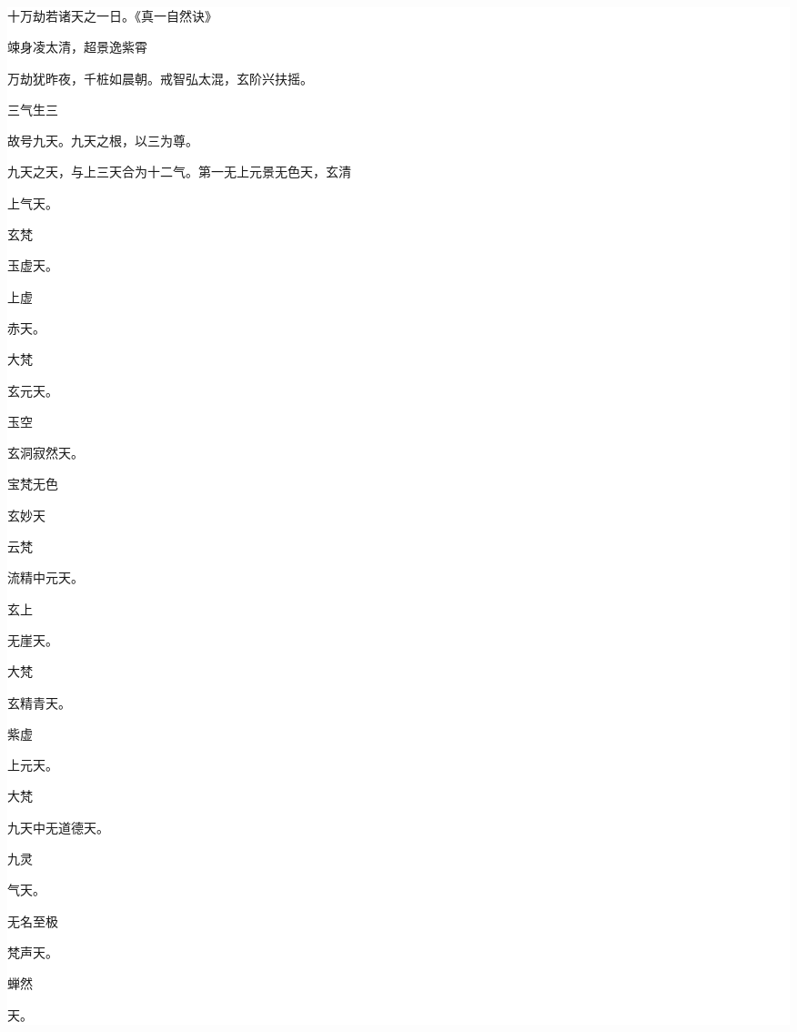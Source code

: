 十万劫若诸天之一日。《真一自然诀》  

竦身凌太清，超景逸紫霄  

万劫犹昨夜，千桩如晨朝。戒智弘太混，玄阶兴扶摇。  

三气生三  

故号九天。九天之根，以三为尊。  

九天之天，与上三天合为十二气。第一无上元景无色天，玄清  

上气天。  

玄梵  

玉虚天。  

上虚  

赤天。  

大梵  

玄元天。  

玉空  

玄洞寂然天。  

宝梵无色  

玄妙天  

云梵  

流精中元天。  

玄上  

无崖天。  

大梵  

玄精青天。  

紫虚  

上元天。  

大梵  

九天中无道德天。  

九灵  

气天。  

无名至极  

梵声天。  

蝉然  

天。  
